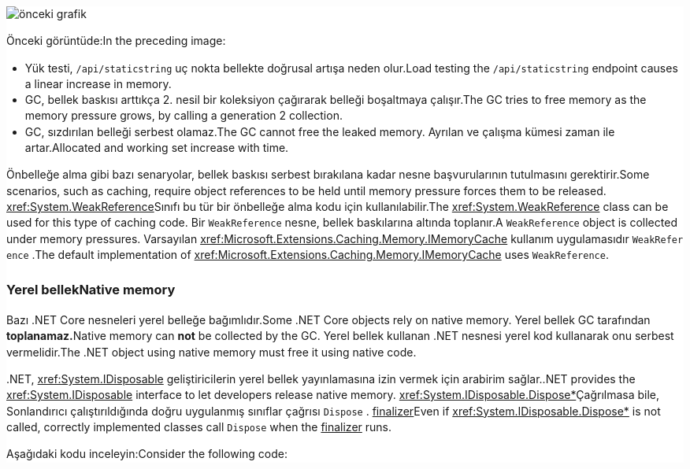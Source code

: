 ![önceki grafik](memory/_static/eternal.png)

<span data-ttu-id="f51c3-221">Önceki görüntüde:</span><span class="sxs-lookup"><span data-stu-id="f51c3-221">In the preceding image:</span></span>

* <span data-ttu-id="f51c3-222">Yük testi, `/api/staticstring` uç nokta bellekte doğrusal artışa neden olur.</span><span class="sxs-lookup"><span data-stu-id="f51c3-222">Load testing the `/api/staticstring` endpoint causes a linear increase in memory.</span></span>
* <span data-ttu-id="f51c3-223">GC, bellek baskısı arttıkça 2. nesil bir koleksiyon çağırarak belleği boşaltmaya çalışır.</span><span class="sxs-lookup"><span data-stu-id="f51c3-223">The GC tries to free memory as the memory pressure grows, by calling a generation 2 collection.</span></span>
* <span data-ttu-id="f51c3-224">GC, sızdırılan belleği serbest olamaz.</span><span class="sxs-lookup"><span data-stu-id="f51c3-224">The GC cannot free the leaked memory.</span></span> <span data-ttu-id="f51c3-225">Ayrılan ve çalışma kümesi zaman ile artar.</span><span class="sxs-lookup"><span data-stu-id="f51c3-225">Allocated and working set increase with time.</span></span>

<span data-ttu-id="f51c3-226">Önbelleğe alma gibi bazı senaryolar, bellek baskısı serbest bırakılana kadar nesne başvurularının tutulmasını gerektirir.</span><span class="sxs-lookup"><span data-stu-id="f51c3-226">Some scenarios, such as caching, require object references to be held until memory pressure forces them to be released.</span></span> <span data-ttu-id="f51c3-227"><xref:System.WeakReference>Sınıfı bu tür bir önbelleğe alma kodu için kullanılabilir.</span><span class="sxs-lookup"><span data-stu-id="f51c3-227">The <xref:System.WeakReference> class can be used for this type of caching code.</span></span> <span data-ttu-id="f51c3-228">Bir `WeakReference` nesne, bellek baskılarına altında toplanır.</span><span class="sxs-lookup"><span data-stu-id="f51c3-228">A `WeakReference` object is collected under memory pressures.</span></span> <span data-ttu-id="f51c3-229">Varsayılan <xref:Microsoft.Extensions.Caching.Memory.IMemoryCache> kullanım uygulamasıdır `WeakReference` .</span><span class="sxs-lookup"><span data-stu-id="f51c3-229">The default implementation of <xref:Microsoft.Extensions.Caching.Memory.IMemoryCache> uses `WeakReference`.</span></span>

### <a name="native-memory"></a><span data-ttu-id="f51c3-230">Yerel bellek</span><span class="sxs-lookup"><span data-stu-id="f51c3-230">Native memory</span></span>

<span data-ttu-id="f51c3-231">Bazı .NET Core nesneleri yerel belleğe bağımlıdır.</span><span class="sxs-lookup"><span data-stu-id="f51c3-231">Some .NET Core objects rely on native memory.</span></span> <span data-ttu-id="f51c3-232">Yerel bellek GC tarafından **toplanamaz.**</span><span class="sxs-lookup"><span data-stu-id="f51c3-232">Native memory can **not** be collected by the GC.</span></span> <span data-ttu-id="f51c3-233">Yerel bellek kullanan .NET nesnesi yerel kod kullanarak onu serbest vermelidir.</span><span class="sxs-lookup"><span data-stu-id="f51c3-233">The .NET object using native memory must free it using native code.</span></span>

<span data-ttu-id="f51c3-234">.NET, <xref:System.IDisposable> geliştiricilerin yerel bellek yayınlamasına izin vermek için arabirim sağlar.</span><span class="sxs-lookup"><span data-stu-id="f51c3-234">.NET provides the <xref:System.IDisposable> interface to let developers release native memory.</span></span> <span data-ttu-id="f51c3-235"><xref:System.IDisposable.Dispose*>Çağrılmasa bile, Sonlandırıcı çalıştırıldığında doğru uygulanmış sınıflar çağrısı `Dispose` . [finalizer](/dotnet/csharp/programming-guide/classes-and-structs/destructors)</span><span class="sxs-lookup"><span data-stu-id="f51c3-235">Even if <xref:System.IDisposable.Dispose*> is not called, correctly implemented classes call `Dispose` when the [finalizer](/dotnet/csharp/programming-guide/classes-and-structs/destructors) runs.</span></span>

<span data-ttu-id="f51c3-236">Aşağıdaki kodu inceleyin:</span><span class="sxs-lookup"><span data-stu-id="f51c3-236">Consider the following code:</span></span>
